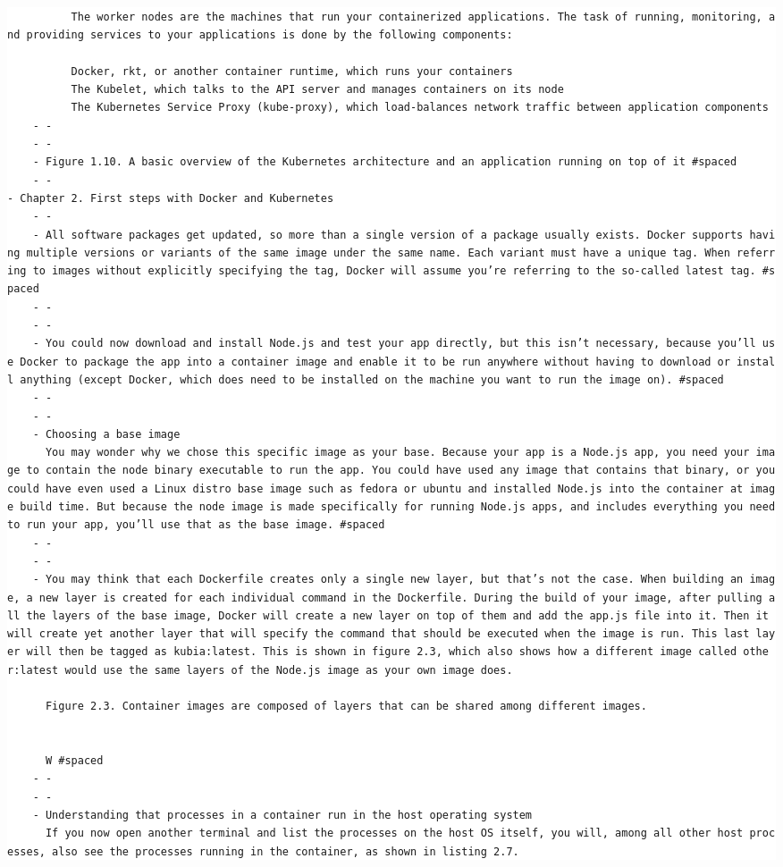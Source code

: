 			  The worker nodes are the machines that run your containerized applications. The task of running, monitoring, and providing services to your applications is done by the following components:
			  
			  Docker, rkt, or another container runtime, which runs your containers
			  The Kubelet, which talks to the API server and manages containers on its node
			  The Kubernetes Service Proxy (kube-proxy), which load-balances network traffic between application components
		- -
		- -
		- Figure 1.10. A basic overview of the Kubernetes architecture and an application running on top of it #spaced
		- -
	- Chapter 2. First steps with Docker and Kubernetes
		- -
		- All software packages get updated, so more than a single version of a package usually exists. Docker supports having multiple versions or variants of the same image under the same name. Each variant must have a unique tag. When referring to images without explicitly specifying the tag, Docker will assume you’re referring to the so-called latest tag. #spaced
		- -
		- -
		- You could now download and install Node.js and test your app directly, but this isn’t necessary, because you’ll use Docker to package the app into a container image and enable it to be run anywhere without having to download or install anything (except Docker, which does need to be installed on the machine you want to run the image on). #spaced
		- -
		- -
		- Choosing a base image
		  You may wonder why we chose this specific image as your base. Because your app is a Node.js app, you need your image to contain the node binary executable to run the app. You could have used any image that contains that binary, or you could have even used a Linux distro base image such as fedora or ubuntu and installed Node.js into the container at image build time. But because the node image is made specifically for running Node.js apps, and includes everything you need to run your app, you’ll use that as the base image. #spaced
		- -
		- -
		- You may think that each Dockerfile creates only a single new layer, but that’s not the case. When building an image, a new layer is created for each individual command in the Dockerfile. During the build of your image, after pulling all the layers of the base image, Docker will create a new layer on top of them and add the app.js file into it. Then it will create yet another layer that will specify the command that should be executed when the image is run. This last layer will then be tagged as kubia:latest. This is shown in figure 2.3, which also shows how a different image called other:latest would use the same layers of the Node.js image as your own image does.
		  
		  Figure 2.3. Container images are composed of layers that can be shared among different images.
		  
		  
		  W #spaced
		- -
		- -
		- Understanding that processes in a container run in the host operating system
		  If you now open another terminal and list the processes on the host OS itself, you will, among all other host processes, also see the processes running in the container, as shown in listing 2.7.
		  